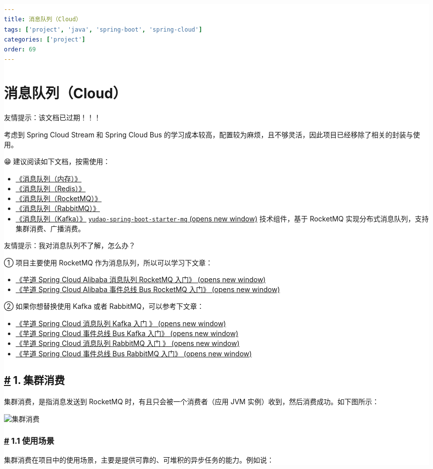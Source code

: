 ```yaml
---
title: 消息队列（Cloud）
tags: ['project', 'java', 'spring-boot', 'spring-cloud']
categories: ['project']
order: 69
---
```

# 消息队列（Cloud）

友情提示：该文档已过期！！！

 考虑到 Spring Cloud Stream 和 Spring Cloud Bus 的学习成本较高，配置较为麻烦，且不够灵活，因此项目已经移除了相关的封装与使用。

 😁 建议阅读如下文档，按需使用：

 * [《消息队列（内存）》](/message-queue/event/)
* [《消息队列（Redis）》](/message-queue/redis/)
* [《消息队列（RocketMQ）》](/message-queue/rocketmq/)
* [《消息队列（RabbitMQ）》](/message-queue/rabbitmq/)
* [《消息队列（Kafka）》](/message-queue/kafka/)
 [`yudao-spring-boot-starter-mq`  (opens new window)](https://github.com/YunaiV/yudao-cloud/blob/master/yudao-framework/yudao-spring-boot-starter-mq/) 技术组件，基于 RocketMQ 实现分布式消息队列，支持集群消费、广播消费。

 友情提示：我对消息队列不了解，怎么办？

 ① 项目主要使用 RocketMQ 作为消息队列，所以可以学习下文章：

 * [《芋道 Spring Cloud Alibaba 消息队列 RocketMQ 入门》  (opens new window)](https://www.iocoder.cn/Spring-Cloud-Alibaba/RocketMQ/?yudao)
* [《芋道 Spring Cloud Alibaba 事件总线 Bus RocketMQ 入门》  (opens new window)](https://www.iocoder.cn/Spring-Cloud-Alibaba/Bus-RocketMQ/?yudao)

 ② 如果你想替换使用 Kafka 或者 RabbitMQ，可以参考下文章：

 * [《芋道 Spring Cloud 消息队列 Kafka 入门 》  (opens new window)](https://www.iocoder.cn/Spring-Cloud/Kafka/?yudao)
* [《芋道 Spring Cloud 事件总线 Bus Kafka 入门》  (opens new window)](https://www.iocoder.cn/Spring-Cloud/Bus-Kafka/?yudao)
* [《芋道 Spring Cloud 消息队列 RabbitMQ 入门 》  (opens new window)](https://www.iocoder.cn/Spring-Cloud/RabbitMQ/?yudao)
* [《芋道 Spring Cloud 事件总线 Bus RabbitMQ 入门》  (opens new window)](https://www.iocoder.cn/Spring-Cloud/Bus-RabbitMQ/?yudao)
 ## [#](#_1-集群消费) 1. 集群消费

 集群消费，是指消息发送到 RocketMQ 时，有且只会被一个消费者（应用 JVM 实例）收到，然后消费成功。如下图所示：

 ![集群消费](https://cloud.iocoder.cn/img/%E6%B6%88%E6%81%AF%E9%98%9F%E5%88%97/01-cloud.png)

 ### [#](#_1-1-使用场景) 1.1 使用场景

 集群消费在项目中的使用场景，主要是提供可靠的、可堆积的异步任务的能力。例如说：
